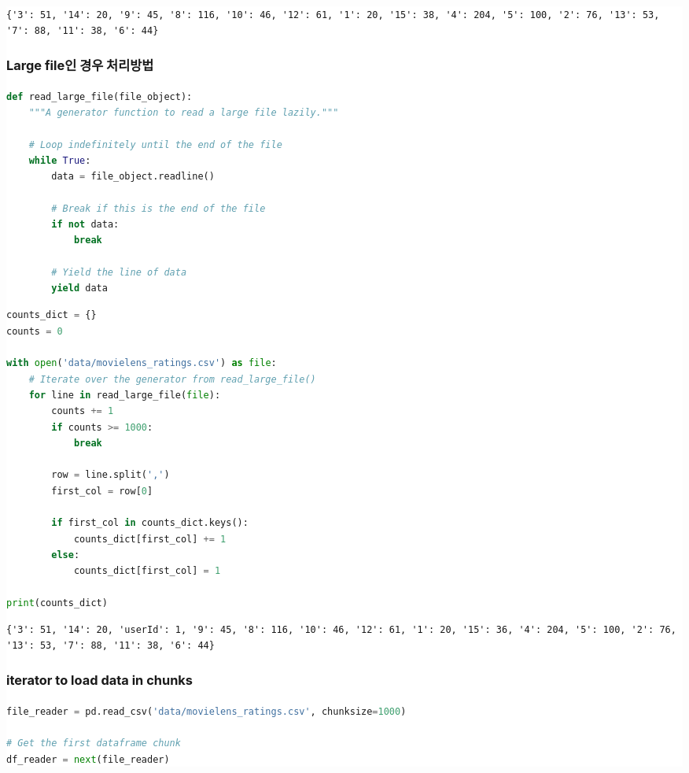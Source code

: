     {'3': 51, '14': 20, '9': 45, '8': 116, '10': 46, '12': 61, '1': 20, '15': 38, '4': 204, '5': 100, '2': 76, '13': 53, '7': 88, '11': 38, '6': 44}
    

### Large file인 경우 처리방법


```python
def read_large_file(file_object):
    """A generator function to read a large file lazily."""

    # Loop indefinitely until the end of the file
    while True:
        data = file_object.readline()

        # Break if this is the end of the file
        if not data:
            break

        # Yield the line of data
        yield data
```


```python
counts_dict = {}
counts = 0

with open('data/movielens_ratings.csv') as file:
    # Iterate over the generator from read_large_file()
    for line in read_large_file(file):
        counts += 1
        if counts >= 1000:
            break
            
        row = line.split(',')
        first_col = row[0]

        if first_col in counts_dict.keys():
            counts_dict[first_col] += 1
        else:
            counts_dict[first_col] = 1
            
print(counts_dict)
```

    {'3': 51, '14': 20, 'userId': 1, '9': 45, '8': 116, '10': 46, '12': 61, '1': 20, '15': 36, '4': 204, '5': 100, '2': 76, '13': 53, '7': 88, '11': 38, '6': 44}
    

### iterator to load data in chunks


```python
file_reader = pd.read_csv('data/movielens_ratings.csv', chunksize=1000)  

# Get the first dataframe chunk
df_reader = next(file_reader)
```
